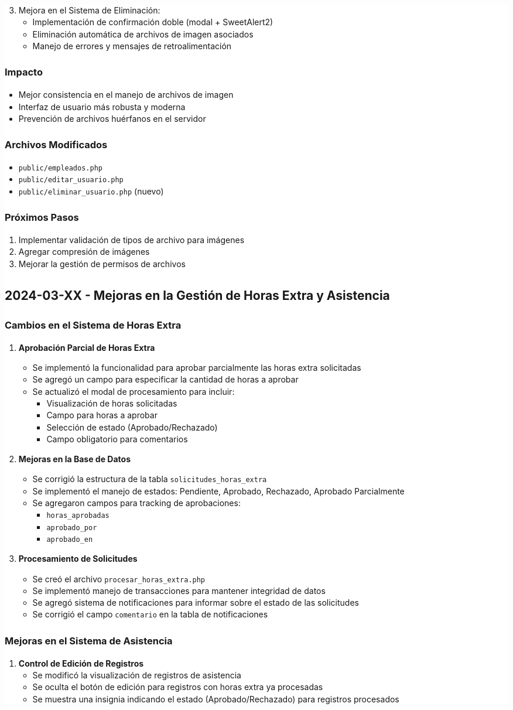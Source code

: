 3. Mejora en el Sistema de Eliminación:
   - Implementación de confirmación doble (modal + SweetAlert2)
   - Eliminación automática de archivos de imagen asociados
   - Manejo de errores y mensajes de retroalimentación

### Impacto
- Mejor consistencia en el manejo de archivos de imagen
- Interfaz de usuario más robusta y moderna
- Prevención de archivos huérfanos en el servidor

### Archivos Modificados
- `public/empleados.php`
- `public/editar_usuario.php`
- `public/eliminar_usuario.php` (nuevo)

### Próximos Pasos
1. Implementar validación de tipos de archivo para imágenes
2. Agregar compresión de imágenes
3. Mejorar la gestión de permisos de archivos 

## 2024-03-XX - Mejoras en la Gestión de Horas Extra y Asistencia

### Cambios en el Sistema de Horas Extra
1. **Aprobación Parcial de Horas Extra**
   - Se implementó la funcionalidad para aprobar parcialmente las horas extra solicitadas
   - Se agregó un campo para especificar la cantidad de horas a aprobar
   - Se actualizó el modal de procesamiento para incluir:
     - Visualización de horas solicitadas
     - Campo para horas a aprobar
     - Selección de estado (Aprobado/Rechazado)
     - Campo obligatorio para comentarios

2. **Mejoras en la Base de Datos**
   - Se corrigió la estructura de la tabla `solicitudes_horas_extra`
   - Se implementó el manejo de estados: Pendiente, Aprobado, Rechazado, Aprobado Parcialmente
   - Se agregaron campos para tracking de aprobaciones:
     - `horas_aprobadas`
     - `aprobado_por`
     - `aprobado_en`

3. **Procesamiento de Solicitudes**
   - Se creó el archivo `procesar_horas_extra.php`
   - Se implementó manejo de transacciones para mantener integridad de datos
   - Se agregó sistema de notificaciones para informar sobre el estado de las solicitudes
   - Se corrigió el campo `comentario` en la tabla de notificaciones

### Mejoras en el Sistema de Asistencia
1. **Control de Edición de Registros**
   - Se modificó la visualización de registros de asistencia
   - Se oculta el botón de edición para registros con horas extra ya procesadas
   - Se muestra una insignia indicando el estado (Aprobado/Rechazado) para registros procesados
